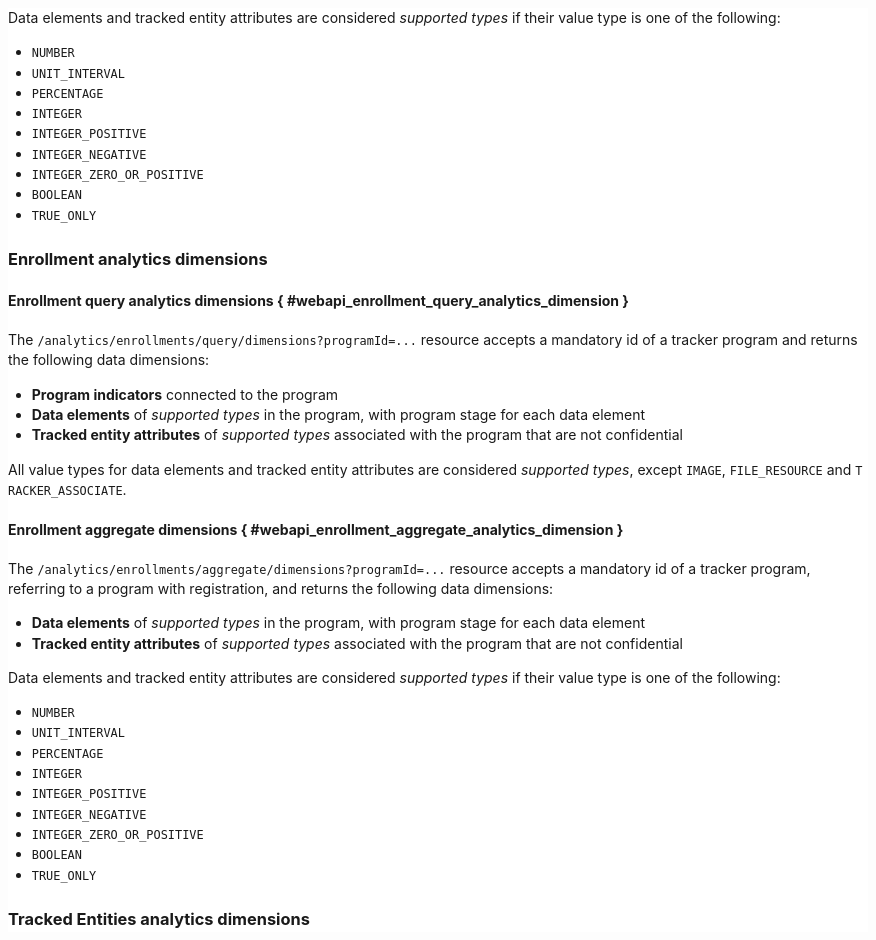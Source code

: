 Data elements and tracked entity attributes are considered *supported types* if their value type is one of the following:

- `NUMBER`
- `UNIT_INTERVAL`
- `PERCENTAGE`
- `INTEGER`
- `INTEGER_POSITIVE`
- `INTEGER_NEGATIVE`
- `INTEGER_ZERO_OR_POSITIVE`
- `BOOLEAN`
- `TRUE_ONLY`

### Enrollment analytics dimensions

#### Enrollment query analytics dimensions { #webapi_enrollment_query_analytics_dimension }

The `/analytics/enrollments/query/dimensions?programId=...` resource accepts a mandatory id of a tracker program and returns the following data dimensions:

- **Program indicators** connected to the program
- **Data elements** of *supported types* in the program, with program stage for each data element
- **Tracked entity attributes** of *supported types* associated with the program that are not confidential

All value types for data elements and tracked entity attributes are considered *supported types*, except `IMAGE`, `FILE_RESOURCE` and `TRACKER_ASSOCIATE`.

#### Enrollment aggregate dimensions { #webapi_enrollment_aggregate_analytics_dimension }

The `/analytics/enrollments/aggregate/dimensions?programId=...` resource accepts a mandatory id of a tracker program, referring to a program with registration, and returns the following data dimensions:

- **Data elements** of *supported types* in the program, with program stage for each data element
- **Tracked entity attributes** of *supported types* associated with the program that are not confidential

Data elements and tracked entity attributes are considered *supported types* if their value type is one of the following:

- `NUMBER`
- `UNIT_INTERVAL`
- `PERCENTAGE`
- `INTEGER`
- `INTEGER_POSITIVE`
- `INTEGER_NEGATIVE`
- `INTEGER_ZERO_OR_POSITIVE`
- `BOOLEAN`
- `TRUE_ONLY`

### Tracked Entities analytics dimensions
